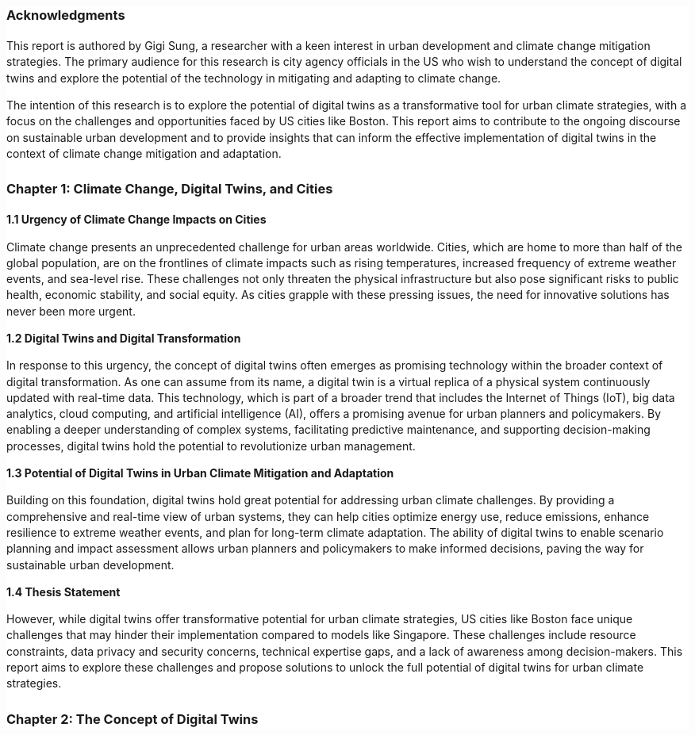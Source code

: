 ### Acknowledgments

This report is authored by Gigi Sung, a researcher with a keen interest in urban development and climate change mitigation strategies. The primary audience for this research is city agency officials in the US who wish to understand the concept of digital twins and explore the potential of the technology in mitigating and adapting to climate change. 

The intention of this research is to explore the potential of digital twins as a transformative tool for urban climate strategies, with a focus on the challenges and opportunities faced by US cities like Boston. This report aims to contribute to the ongoing discourse on sustainable urban development and to provide insights that can inform the effective implementation of digital twins in the context of climate change mitigation and adaptation.
### Chapter 1: Climate Change, Digital Twins, and Cities

**1.1 Urgency of Climate Change Impacts on Cities**

Climate change presents an unprecedented challenge for urban areas worldwide. Cities, which are home to more than half of the global population, are on the frontlines of climate impacts such as rising temperatures, increased frequency of extreme weather events, and sea-level rise. These challenges not only threaten the physical infrastructure but also pose significant risks to public health, economic stability, and social equity. As cities grapple with these pressing issues, the need for innovative solutions has never been more urgent.

**1.2 Digital Twins and Digital Transformation**

In response to this urgency, the concept of digital twins often emerges as promising technology within the broader context of digital transformation. As one can assume from its name, a digital twin is a virtual replica of a physical system continuously updated with real-time data. This technology, which is part of a broader trend that includes the Internet of Things (IoT), big data analytics, cloud computing, and artificial intelligence (AI), offers a promising avenue for urban planners and policymakers. By enabling a deeper understanding of complex systems, facilitating predictive maintenance, and supporting decision-making processes, digital twins hold the potential to revolutionize urban management.

**1.3 Potential of Digital Twins in Urban Climate Mitigation and Adaptation**

Building on this foundation, digital twins hold great potential for addressing urban climate challenges. By providing a comprehensive and real-time view of urban systems, they can help cities optimize energy use, reduce emissions, enhance resilience to extreme weather events, and plan for long-term climate adaptation. The ability of digital twins to enable scenario planning and impact assessment allows urban planners and policymakers to make informed decisions, paving the way for sustainable urban development.

**1.4 Thesis Statement**

However, while digital twins offer transformative potential for urban climate strategies, US cities like Boston face unique challenges that may hinder their implementation compared to models like Singapore. These challenges include resource constraints, data privacy and security concerns, technical expertise gaps, and a lack of awareness among decision-makers. This report aims to explore these challenges and propose solutions to unlock the full potential of digital twins for urban climate strategies.

### Chapter 2: The Concept of Digital Twins
